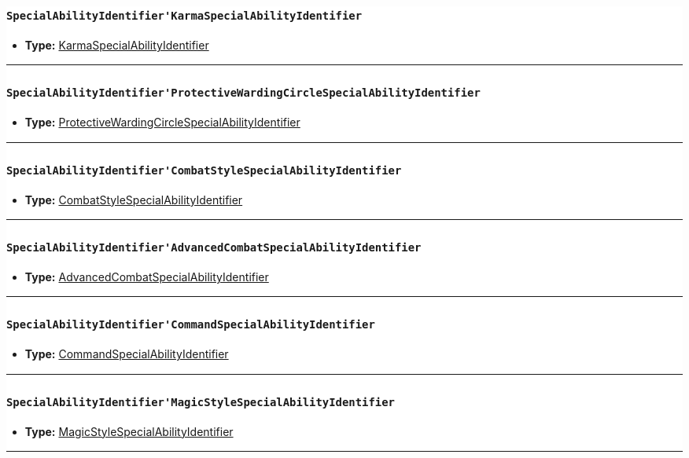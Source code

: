 ### <a name="SpecialAbilityIdentifier'KarmaSpecialAbilityIdentifier"></a> `SpecialAbilityIdentifier'KarmaSpecialAbilityIdentifier`

- **Type:** <a href="./_Identifier.md#KarmaSpecialAbilityIdentifier">KarmaSpecialAbilityIdentifier</a>

---

### <a name="SpecialAbilityIdentifier'ProtectiveWardingCircleSpecialAbilityIdentifier"></a> `SpecialAbilityIdentifier'ProtectiveWardingCircleSpecialAbilityIdentifier`

- **Type:** <a href="./_Identifier.md#ProtectiveWardingCircleSpecialAbilityIdentifier">ProtectiveWardingCircleSpecialAbilityIdentifier</a>

---

### <a name="SpecialAbilityIdentifier'CombatStyleSpecialAbilityIdentifier"></a> `SpecialAbilityIdentifier'CombatStyleSpecialAbilityIdentifier`

- **Type:** <a href="./_Identifier.md#CombatStyleSpecialAbilityIdentifier">CombatStyleSpecialAbilityIdentifier</a>

---

### <a name="SpecialAbilityIdentifier'AdvancedCombatSpecialAbilityIdentifier"></a> `SpecialAbilityIdentifier'AdvancedCombatSpecialAbilityIdentifier`

- **Type:** <a href="./_Identifier.md#AdvancedCombatSpecialAbilityIdentifier">AdvancedCombatSpecialAbilityIdentifier</a>

---

### <a name="SpecialAbilityIdentifier'CommandSpecialAbilityIdentifier"></a> `SpecialAbilityIdentifier'CommandSpecialAbilityIdentifier`

- **Type:** <a href="./_Identifier.md#CommandSpecialAbilityIdentifier">CommandSpecialAbilityIdentifier</a>

---

### <a name="SpecialAbilityIdentifier'MagicStyleSpecialAbilityIdentifier"></a> `SpecialAbilityIdentifier'MagicStyleSpecialAbilityIdentifier`

- **Type:** <a href="./_Identifier.md#MagicStyleSpecialAbilityIdentifier">MagicStyleSpecialAbilityIdentifier</a>

---
